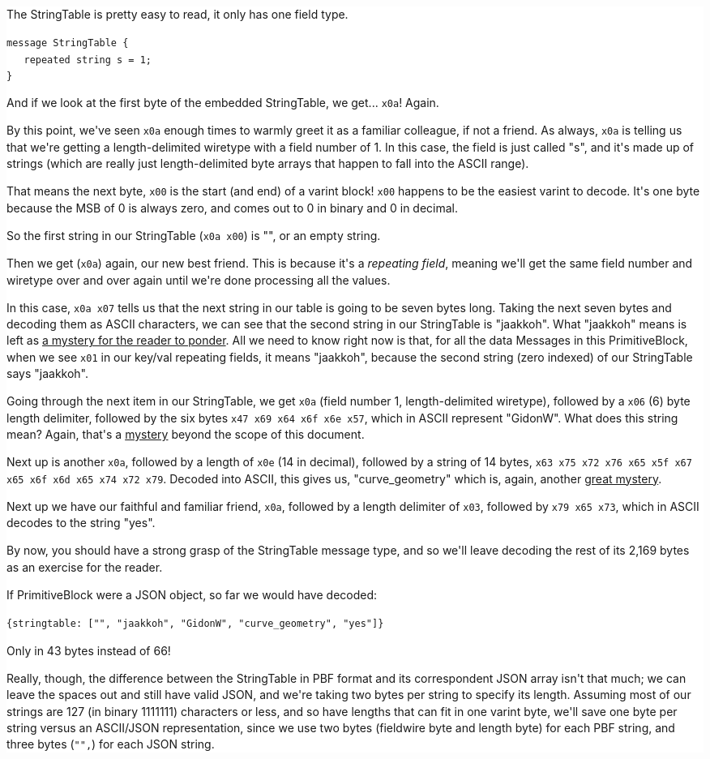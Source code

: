 The StringTable is pretty easy to read, it only has one field type.

```
message StringTable {
   repeated string s = 1;
}
```

And if we look at the first byte of the embedded StringTable, we get... `x0a`!  Again.

By this point, we've seen `x0a` enough times to warmly greet it as a familiar colleague, if not a friend.  As always, `x0a` is telling us that we're getting a length-delimited wiretype with a field number of 1.  In this case, the field is just called "s", and it's made up of strings (which are really just length-delimited byte arrays that happen to fall into the ASCII range).

That means the next byte, `x00` is the start (and end) of a varint block!  `x00` happens to be the easiest varint to decode.  It's one byte because the MSB of 0 is always zero, and comes out to 0 in binary and 0 in decimal.

So the first string in our StringTable (`x0a x00`) is "", or an empty string.

Then we get (`x0a`) again, our new best friend.  This is because it's a *repeating field*, meaning we'll get the same field number and wiretype over and over again until we're done processing all the values.

In this case, `x0a x07` tells us that the next string in our table is going to be seven bytes long.  Taking the next seven bytes and decoding them as ASCII characters, we can see that the second string in our StringTable is "jaakkoh".  What "jaakkoh" means is left as [a mystery for the reader to ponder](https://wiki.openstreetmap.org/wiki/User:JaakkoH).  All we need to know right now is that, for all the data Messages in this PrimitiveBlock, when we see `x01` in our key/val repeating fields, it means "jaakkoh", because the second string (zero indexed) of our StringTable says "jaakkoh".

Going through the next item in our StringTable, we get `x0a` (field number 1, length-delimited wiretype), followed by a `x06` (6) byte length delimiter, followed by the six bytes `x47 x69 x64 x6f x6e x57`, which in ASCII represent "GidonW".  What does this string mean?  Again, that's a [mystery](https://www.openstreetmap.org/user/GidonW) beyond the scope of this document.

Next up is another `x0a`, followed by a length of `x0e` (14 in decimal), followed by a string of 14 bytes, `x63 x75 x72 x76 x65 x5f x67 x65 x6f x6d x65 x74 x72 x79`.  Decoded into ASCII, this gives us, "curve_geometry" which is, again, another [great mystery](https://lists.openstreetmap.org/pipermail/talk-us/2016-March/015975.html).

Next up we have our faithful and familiar friend, `x0a`, followed by a length delimiter of `x03`, followed by `x79 x65 x73`, which in ASCII decodes to the string "yes".

By now, you should have a strong grasp of the StringTable message type, and so we'll leave decoding the rest of its 2,169 bytes as an exercise for the reader.

If PrimitiveBlock were a JSON object, so far we would have decoded:

```
{stringtable: ["", "jaakkoh", "GidonW", "curve_geometry", "yes"]}
```

Only in 43 bytes instead of 66!

Really, though, the difference between the StringTable in PBF format and its correspondent JSON array isn't that much; we can leave the spaces out and still have valid JSON, and we're taking two bytes per string to specify its length.  Assuming most of our strings are 127 (in binary 1111111) characters or less, and so have lengths that can fit in one varint byte, we'll save one byte per string versus an ASCII/JSON representation, since we use two bytes (fieldwire byte and length byte) for each PBF string, and three bytes (`"",`) for each JSON string.
